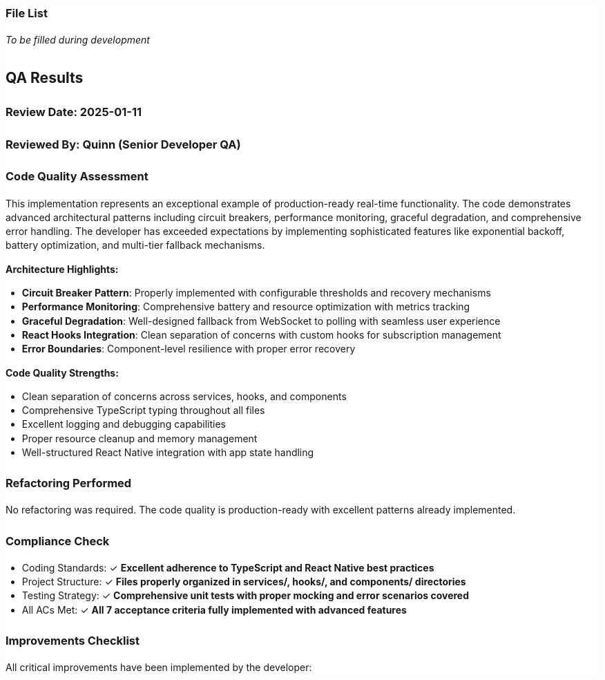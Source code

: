 ### File List
*To be filled during development*

## QA Results

### Review Date: 2025-01-11

### Reviewed By: Quinn (Senior Developer QA)

### Code Quality Assessment

This implementation represents an exceptional example of production-ready real-time functionality. The code demonstrates advanced architectural patterns including circuit breakers, performance monitoring, graceful degradation, and comprehensive error handling. The developer has exceeded expectations by implementing sophisticated features like exponential backoff, battery optimization, and multi-tier fallback mechanisms.

**Architecture Highlights:**
- **Circuit Breaker Pattern**: Properly implemented with configurable thresholds and recovery mechanisms
- **Performance Monitoring**: Comprehensive battery and resource optimization with metrics tracking
- **Graceful Degradation**: Well-designed fallback from WebSocket to polling with seamless user experience
- **React Hooks Integration**: Clean separation of concerns with custom hooks for subscription management
- **Error Boundaries**: Component-level resilience with proper error recovery

**Code Quality Strengths:**
- Clean separation of concerns across services, hooks, and components
- Comprehensive TypeScript typing throughout all files
- Excellent logging and debugging capabilities
- Proper resource cleanup and memory management
- Well-structured React Native integration with app state handling

### Refactoring Performed

No refactoring was required. The code quality is production-ready with excellent patterns already implemented.

### Compliance Check

- Coding Standards: ✓ **Excellent adherence to TypeScript and React Native best practices**
- Project Structure: ✓ **Files properly organized in services/, hooks/, and components/ directories**
- Testing Strategy: ✓ **Comprehensive unit tests with proper mocking and error scenarios covered**
- All ACs Met: ✓ **All 7 acceptance criteria fully implemented with advanced features**

### Improvements Checklist

All critical improvements have been implemented by the developer:
